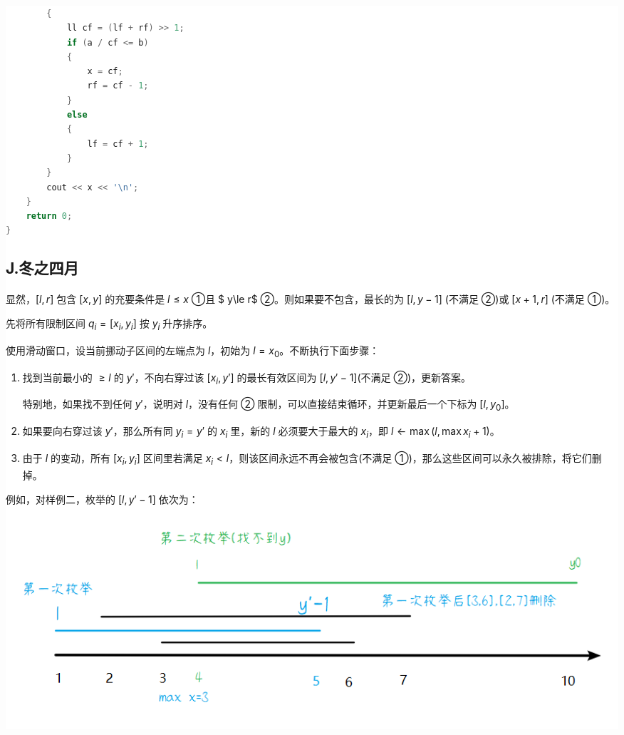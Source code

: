 ```c++
        {
            ll cf = (lf + rf) >> 1;
            if (a / cf <= b)
            {
                x = cf;
                rf = cf - 1;
            }
            else
            {
                lf = cf + 1;
            }
        }
        cout << x << '\n';
    }
    return 0;
}
```

## J.冬之四月

显然，$[l,r]$ 包含 $[x,y]$ 的充要条件是 $l\le x$ ①且 $ y\le r$ ②。则如果要不包含，最长的为 $[l,y-1]$ (不满足 ②)或 $[x+1,r]$ (不满足 ①)。

先将所有限制区间 $q_i=[x_i,y_i]$ 按 $y_i$ 升序排序。

使用滑动窗口，设当前挪动子区间的左端点为 $l$，初始为 $l=x_0$。不断执行下面步骤：

1. 找到当前最小的 $\ge l$ 的 $y'$，不向右穿过该 $[x_i,y']$ 的最长有效区间为 $[l,y'-1]$(不满足 ②)，更新答案。

   特别地，如果找不到任何 $y'$，说明对 $l$，没有任何 ② 限制，可以直接结束循环，并更新最后一个下标为 $[l, y_0]$。

2. 如果要向右穿过该 $y'$，那么所有同 $y_i=y'$ 的 $x_i$ 里，新的 $l$ 必须要大于最大的 $x_i$，即 $l\leftarrow \max(l,\max x_i+1)$。

3. 由于 $l$ 的变动，所有 $[x_i,y_i]$ 区间里若满足 $x_i < l$，则该区间永远不再会被包含(不满足 ①)，那么这些区间可以永久被排除，将它们删掉。

例如，对样例二，枚举的 $[l,y'-1]$ 依次为：

![image-20230408205029213](img/image-20230408205029213-16817026244281.png)

